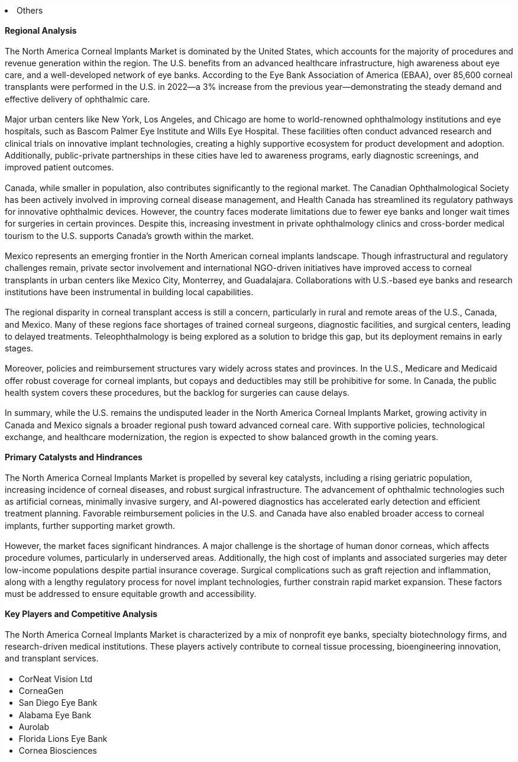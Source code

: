 <li>Others</li>
</ul>
<p><strong>Regional Analysis </strong></p>
<p>The North America Corneal Implants Market is dominated by the United States, which accounts for the majority of procedures and revenue generation within the region. The U.S. benefits from an advanced healthcare infrastructure, high awareness about eye care, and a well-developed network of eye banks. According to the Eye Bank Association of America (EBAA), over 85,600 corneal transplants were performed in the U.S. in 2022&mdash;a 3% increase from the previous year&mdash;demonstrating the steady demand and effective delivery of ophthalmic care.</p>
<p>Major urban centers like New York, Los Angeles, and Chicago are home to world-renowned ophthalmology institutions and eye hospitals, such as Bascom Palmer Eye Institute and Wills Eye Hospital. These facilities often conduct advanced research and clinical trials on innovative implant technologies, creating a highly supportive ecosystem for product development and adoption. Additionally, public-private partnerships in these cities have led to awareness programs, early diagnostic screenings, and improved patient outcomes.</p>
<p>Canada, while smaller in population, also contributes significantly to the regional market. The Canadian Ophthalmological Society has been actively involved in improving corneal disease management, and Health Canada has streamlined its regulatory pathways for innovative ophthalmic devices. However, the country faces moderate limitations due to fewer eye banks and longer wait times for surgeries in certain provinces. Despite this, increasing investment in private ophthalmology clinics and cross-border medical tourism to the U.S. supports Canada&rsquo;s growth within the market.</p>
<p>Mexico represents an emerging frontier in the North American corneal implants landscape. Though infrastructural and regulatory challenges remain, private sector involvement and international NGO-driven initiatives have improved access to corneal transplants in urban centers like Mexico City, Monterrey, and Guadalajara. Collaborations with U.S.-based eye banks and research institutions have been instrumental in building local capabilities.</p>
<p>The regional disparity in corneal transplant access is still a concern, particularly in rural and remote areas of the U.S., Canada, and Mexico. Many of these regions face shortages of trained corneal surgeons, diagnostic facilities, and surgical centers, leading to delayed treatments. Teleophthalmology is being explored as a solution to bridge this gap, but its deployment remains in early stages.</p>
<p>Moreover, policies and reimbursement structures vary widely across states and provinces. In the U.S., Medicare and Medicaid offer robust coverage for corneal implants, but copays and deductibles may still be prohibitive for some. In Canada, the public health system covers these procedures, but the backlog for surgeries can cause delays.</p>
<p>In summary, while the U.S. remains the undisputed leader in the North America Corneal Implants Market, growing activity in Canada and Mexico signals a broader regional push toward advanced corneal care. With supportive policies, technological exchange, and healthcare modernization, the region is expected to show balanced growth in the coming years.</p>
<p><strong>Primary Catalysts and Hindrances </strong></p>
<p>The North America Corneal Implants Market is propelled by several key catalysts, including a rising geriatric population, increasing incidence of corneal diseases, and robust surgical infrastructure. The advancement of ophthalmic technologies such as artificial corneas, minimally invasive surgery, and AI-powered diagnostics has accelerated early detection and efficient treatment planning. Favorable reimbursement policies in the U.S. and Canada have also enabled broader access to corneal implants, further supporting market growth.</p>
<p>However, the market faces significant hindrances. A major challenge is the shortage of human donor corneas, which affects procedure volumes, particularly in underserved areas. Additionally, the high cost of implants and associated surgeries may deter low-income populations despite partial insurance coverage. Surgical complications such as graft rejection and inflammation, along with a lengthy regulatory process for novel implant technologies, further constrain rapid market expansion. These factors must be addressed to ensure equitable growth and accessibility.</p>
<p><strong>Key Players and Competitive Analysis </strong></p>
<p>The North America Corneal Implants Market is characterized by a mix of nonprofit eye banks, specialty biotechnology firms, and research-driven medical institutions. These players actively contribute to corneal tissue processing, bioengineering innovation, and transplant services.</p>
<ul>
<li>CorNeat Vision Ltd</li>
<li>CorneaGen</li>
<li>San Diego Eye Bank</li>
<li>Alabama Eye Bank</li>
<li>Aurolab</li>
<li>Florida Lions Eye Bank</li>
<li>Cornea Biosciences</li>